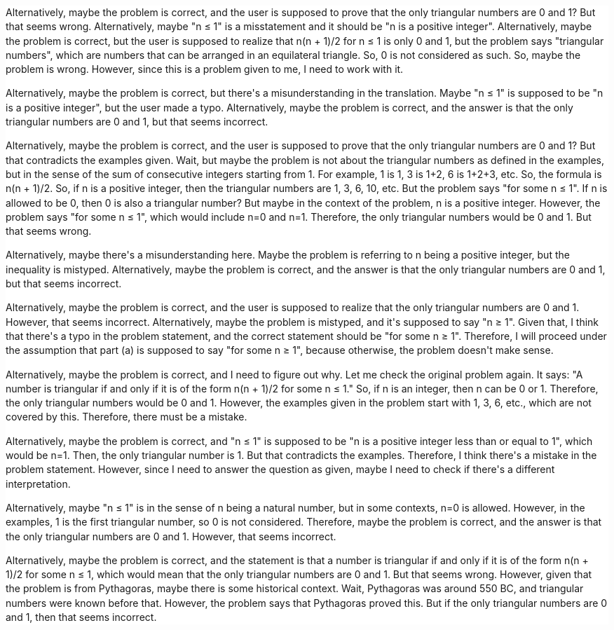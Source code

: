 Alternatively, maybe the problem is correct, and the user is supposed to prove that the only triangular numbers are 0 and 1? But that seems wrong. Alternatively, maybe "n ≤ 1" is a misstatement and it should be "n is a positive integer". Alternatively, maybe the problem is correct, but the user is supposed to realize that n(n + 1)/2 for n ≤ 1 is only 0 and 1, but the problem says "triangular numbers", which are numbers that can be arranged in an equilateral triangle. So, 0 is not considered as such. So, maybe the problem is wrong. However, since this is a problem given to me, I need to work with it. 

Alternatively, maybe the problem is correct, but there's a misunderstanding in the translation. Maybe "n ≤ 1" is supposed to be "n is a positive integer", but the user made a typo. Alternatively, maybe the problem is correct, and the answer is that the only triangular numbers are 0 and 1, but that seems incorrect. 

Alternatively, maybe the problem is correct, and the user is supposed to prove that the only triangular numbers are 0 and 1? But that contradicts the examples given. Wait, but maybe the problem is not about the triangular numbers as defined in the examples, but in the sense of the sum of consecutive integers starting from 1. For example, 1 is 1, 3 is 1+2, 6 is 1+2+3, etc. So, the formula is n(n + 1)/2. So, if n is a positive integer, then the triangular numbers are 1, 3, 6, 10, etc. But the problem says "for some n ≤ 1". If n is allowed to be 0, then 0 is also a triangular number? But maybe in the context of the problem, n is a positive integer. However, the problem says "for some n ≤ 1", which would include n=0 and n=1. Therefore, the only triangular numbers would be 0 and 1. But that seems wrong. 

Alternatively, maybe there's a misunderstanding here. Maybe the problem is referring to n being a positive integer, but the inequality is mistyped. Alternatively, maybe the problem is correct, and the answer is that the only triangular numbers are 0 and 1, but that seems incorrect. 

Alternatively, maybe the problem is correct, and the user is supposed to realize that the only triangular numbers are 0 and 1. However, that seems incorrect. Alternatively, maybe the problem is mistyped, and it's supposed to say "n ≥ 1". Given that, I think that there's a typo in the problem statement, and the correct statement should be "for some n ≥ 1". Therefore, I will proceed under the assumption that part (a) is supposed to say "for some n ≥ 1", because otherwise, the problem doesn't make sense. 

Alternatively, maybe the problem is correct, and I need to figure out why. Let me check the original problem again. It says: "A number is triangular if and only if it is of the form n(n + 1)/2 for some n ≤ 1." So, if n is an integer, then n can be 0 or 1. Therefore, the only triangular numbers would be 0 and 1. However, the examples given in the problem start with 1, 3, 6, etc., which are not covered by this. Therefore, there must be a mistake. 

Alternatively, maybe the problem is correct, and "n ≤ 1" is supposed to be "n is a positive integer less than or equal to 1", which would be n=1. Then, the only triangular number is 1. But that contradicts the examples. Therefore, I think there's a mistake in the problem statement. However, since I need to answer the question as given, maybe I need to check if there's a different interpretation. 

Alternatively, maybe "n ≤ 1" is in the sense of n being a natural number, but in some contexts, n=0 is allowed. However, in the examples, 1 is the first triangular number, so 0 is not considered. Therefore, maybe the problem is correct, and the answer is that the only triangular numbers are 0 and 1. However, that seems incorrect. 

Alternatively, maybe the problem is correct, and the statement is that a number is triangular if and only if it is of the form n(n + 1)/2 for some n ≤ 1, which would mean that the only triangular numbers are 0 and 1. But that seems wrong. However, given that the problem is from Pythagoras, maybe there is some historical context. Wait, Pythagoras was around 550 BC, and triangular numbers were known before that. However, the problem says that Pythagoras proved this. But if the only triangular numbers are 0 and 1, then that seems incorrect. 
